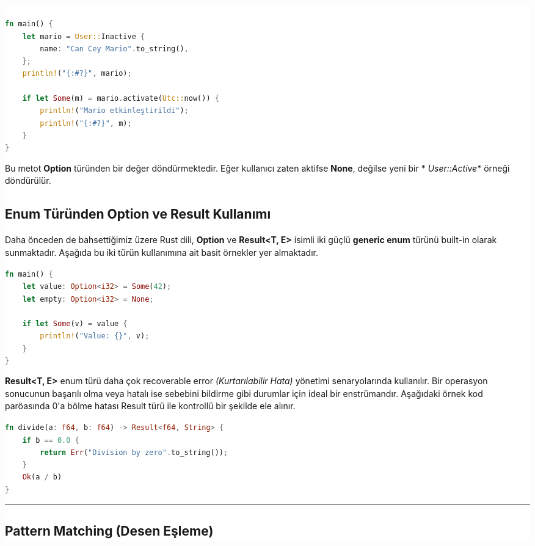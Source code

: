 ```rust

fn main() {
    let mario = User::Inactive {
        name: "Can Cey Mario".to_string(),
    };
    println!("{:#?}", mario);

    if let Some(m) = mario.activate(Utc::now()) {
        println!("Mario etkinleştirildi");
        println!("{:#?}", m);
    }
}
```

Bu metot **Option<User>** türünden bir değer döndürmektedir. Eğer kullanıcı zaten aktifse **None**, değilse yeni bir *
*User::Active** örneği döndürülür.

## Enum Türünden Option ve Result Kullanımı

Daha önceden de bahsettiğimiz üzere Rust dili, **Option<T>** ve **Result<T, E>** isimli iki güçlü **generic enum**
türünü built-in olarak sunmaktadır. Aşağıda bu iki türün kullanımına ait basit örnekler yer almaktadır.

```rust
fn main() {
    let value: Option<i32> = Some(42);
    let empty: Option<i32> = None;

    if let Some(v) = value {
        println!("Value: {}", v);
    }
}
```

**Result<T, E>** enum türü daha çok recoverable error _(Kurtarılabilir Hata)_ yönetimi senaryolarında kullanılır. Bir
operasyon sonucunun başarılı olma veya hatalı ise sebebini bildirme gibi durumlar için ideal bir enstrümandır. Aşağıdaki
örnek kod paröasında 0'a bölme hatası Result türü ile kontrollü bir şekilde ele alınır.

```rust
fn divide(a: f64, b: f64) -> Result<f64, String> {
    if b == 0.0 {
        return Err("Division by zero".to_string());
    }
    Ok(a / b)
}
```

---

## Pattern Matching (Desen Eşleme)
